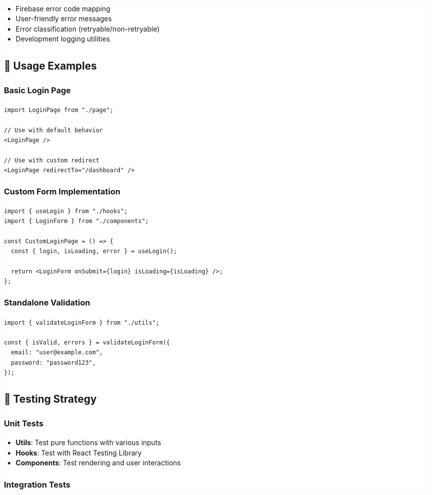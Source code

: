 - Firebase error code mapping
- User-friendly error messages
- Error classification (retryable/non-retryable)
- Development logging utilities

## 📝 Usage Examples

### Basic Login Page

```tsx
import LoginPage from "./page";

// Use with default behavior
<LoginPage />

// Use with custom redirect
<LoginPage redirectTo="/dashboard" />
```

### Custom Form Implementation

```tsx
import { useLogin } from "./hooks";
import { LoginForm } from "./components";

const CustomLoginPage = () => {
  const { login, isLoading, error } = useLogin();

  return <LoginForm onSubmit={login} isLoading={isLoading} />;
};
```

### Standalone Validation

```tsx
import { validateLoginForm } from "./utils";

const { isValid, errors } = validateLoginForm({
  email: "user@example.com",
  password: "password123",
});
```

## 🧪 Testing Strategy

### Unit Tests

- **Utils**: Test pure functions with various inputs
- **Hooks**: Test with React Testing Library
- **Components**: Test rendering and user interactions

### Integration Tests
